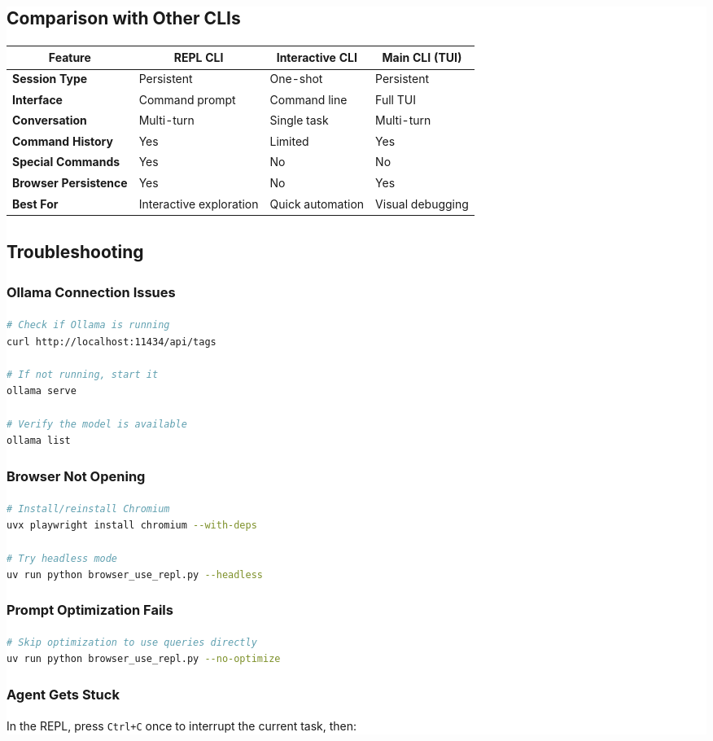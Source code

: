 ## Comparison with Other CLIs

| Feature | REPL CLI | Interactive CLI | Main CLI (TUI) |
|---------|----------|-----------------|----------------|
| **Session Type** | Persistent | One-shot | Persistent |
| **Interface** | Command prompt | Command line | Full TUI |
| **Conversation** | Multi-turn | Single task | Multi-turn |
| **Command History** | Yes | Limited | Yes |
| **Special Commands** | Yes | No | No |
| **Browser Persistence** | Yes | No | Yes |
| **Best For** | Interactive exploration | Quick automation | Visual debugging |

## Troubleshooting

### Ollama Connection Issues

```bash
# Check if Ollama is running
curl http://localhost:11434/api/tags

# If not running, start it
ollama serve

# Verify the model is available
ollama list
```

### Browser Not Opening

```bash
# Install/reinstall Chromium
uvx playwright install chromium --with-deps

# Try headless mode
uv run python browser_use_repl.py --headless
```

### Prompt Optimization Fails

```bash
# Skip optimization to use queries directly
uv run python browser_use_repl.py --no-optimize
```

### Agent Gets Stuck

In the REPL, press `Ctrl+C` once to interrupt the current task, then:
